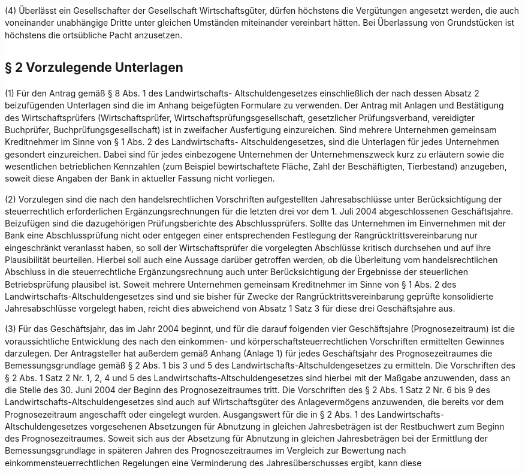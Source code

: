 (4) Überlässt ein Gesellschafter der Gesellschaft Wirtschaftsgüter,
dürfen höchstens die Vergütungen angesetzt werden, die auch
voneinander unabhängige Dritte unter gleichen Umständen miteinander
vereinbart hätten. Bei Überlassung von Grundstücken ist höchstens die
ortsübliche Pacht anzusetzen.


## § 2 Vorzulegende Unterlagen

(1) Für den Antrag gemäß § 8 Abs. 1 des Landwirtschafts-
Altschuldengesetzes einschließlich der nach dessen Absatz 2
beizufügenden Unterlagen sind die im Anhang beigefügten Formulare zu
verwenden. Der Antrag mit Anlagen und Bestätigung des
Wirtschaftsprüfers (Wirtschaftsprüfer,
Wirtschaftsprüfungsgesellschaft, gesetzlicher Prüfungsverband,
vereidigter Buchprüfer, Buchprüfungsgesellschaft) ist in zweifacher
Ausfertigung einzureichen. Sind mehrere Unternehmen gemeinsam
Kreditnehmer im Sinne von § 1 Abs. 2 des Landwirtschafts-
Altschuldengesetzes, sind die Unterlagen für jedes Unternehmen
gesondert einzureichen. Dabei sind für jedes einbezogene Unternehmen
der Unternehmenszweck kurz zu erläutern sowie die wesentlichen
betrieblichen Kennzahlen (zum Beispiel bewirtschaftete Fläche, Zahl
der Beschäftigten, Tierbestand) anzugeben, soweit diese Angaben der
Bank in aktueller Fassung nicht vorliegen.

(2) Vorzulegen sind die nach den handelsrechtlichen Vorschriften
aufgestellten Jahresabschlüsse unter Berücksichtigung der
steuerrechtlich erforderlichen Ergänzungsrechnungen für die letzten
drei vor dem 1. Juli 2004 abgeschlossenen Geschäftsjahre. Beizufügen
sind die dazugehörigen Prüfungsberichte des Abschlussprüfers. Sollte
das Unternehmen im Einvernehmen mit der Bank eine Abschlussprüfung
nicht oder entgegen einer entsprechenden Festlegung der
Rangrücktrittsvereinbarung nur eingeschränkt veranlasst haben, so soll
der Wirtschaftsprüfer die vorgelegten Abschlüsse kritisch durchsehen
und auf ihre Plausibilität beurteilen. Hierbei soll auch eine Aussage
darüber getroffen werden, ob die Überleitung vom handelsrechtlichen
Abschluss in die steuerrechtliche Ergänzungsrechnung auch unter
Berücksichtigung der Ergebnisse der steuerlichen Betriebsprüfung
plausibel ist. Soweit mehrere Unternehmen gemeinsam Kreditnehmer im
Sinne von § 1 Abs. 2 des Landwirtschafts-Altschuldengesetzes sind und
sie bisher für Zwecke der Rangrücktrittsvereinbarung geprüfte
konsolidierte Jahresabschlüsse vorgelegt haben, reicht dies abweichend
von Absatz 1 Satz 3 für diese drei Geschäftsjahre aus.

(3) Für das Geschäftsjahr, das im Jahr 2004 beginnt, und für die
darauf folgenden vier Geschäftsjahre (Prognosezeitraum) ist die
voraussichtliche Entwicklung des nach den einkommen- und
körperschaftsteuerrechtlichen Vorschriften ermittelten Gewinnes
darzulegen. Der Antragsteller hat außerdem gemäß Anhang (Anlage 1) für
jedes Geschäftsjahr des Prognosezeitraumes die Bemessungsgrundlage
gemäß § 2 Abs. 1 bis 3 und 5 des Landwirtschafts-Altschuldengesetzes
zu ermitteln. Die Vorschriften des § 2 Abs. 1 Satz 2 Nr. 1, 2, 4 und 5
des Landwirtschafts-Altschuldengesetzes sind hierbei mit der Maßgabe
anzuwenden, dass an die Stelle des 30. Juni 2004 der Beginn des
Prognosezeitraumes tritt. Die Vorschriften des § 2 Abs. 1 Satz 2 Nr. 6
bis 9 des Landwirtschafts-Altschuldengesetzes sind auch auf
Wirtschaftsgüter des Anlagevermögens anzuwenden, die bereits vor dem
Prognosezeitraum angeschafft oder eingelegt wurden. Ausgangswert für
die in § 2 Abs. 1 des Landwirtschafts-Altschuldengesetzes vorgesehenen
Absetzungen für Abnutzung in gleichen Jahresbeträgen ist der
Restbuchwert zum Beginn des Prognosezeitraumes. Soweit sich aus der
Absetzung für Abnutzung in gleichen Jahresbeträgen bei der Ermittlung
der Bemessungsgrundlage in späteren Jahren des Prognosezeitraumes im
Vergleich zur Bewertung nach einkommensteuerrechtlichen Regelungen
eine Verminderung des Jahresüberschusses ergibt, kann diese